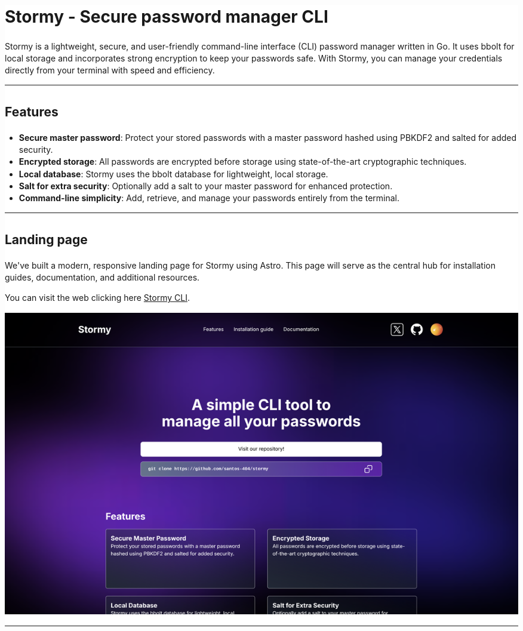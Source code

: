 # Stormy - Secure password manager CLI

Stormy is a lightweight, secure, and user-friendly command-line interface (CLI) password manager written in Go. It uses bbolt for local storage and incorporates strong encryption to keep your passwords safe. With Stormy, you can manage your credentials directly from your terminal with speed and efficiency.

---

## Features

- **Secure master password**: Protect your stored passwords with a master password hashed using PBKDF2 and salted for added security.
- **Encrypted storage**: All passwords are encrypted before storage using state-of-the-art cryptographic techniques.
- **Local database**: Stormy uses the bbolt database for lightweight, local storage.
- **Salt for extra security**: Optionally add a salt to your master password for enhanced protection.
- **Command-line simplicity**: Add, retrieve, and manage your passwords entirely from the terminal.

---

## Landing page

We've built a modern, responsive landing page for Stormy using Astro. This page will serve as the central hub for installation guides, documentation, and additional resources.

You can visit the web clicking here [Stormy CLI](http://stormyCLI.vercel.app).

![Landing page](static/landing-page.png)

---